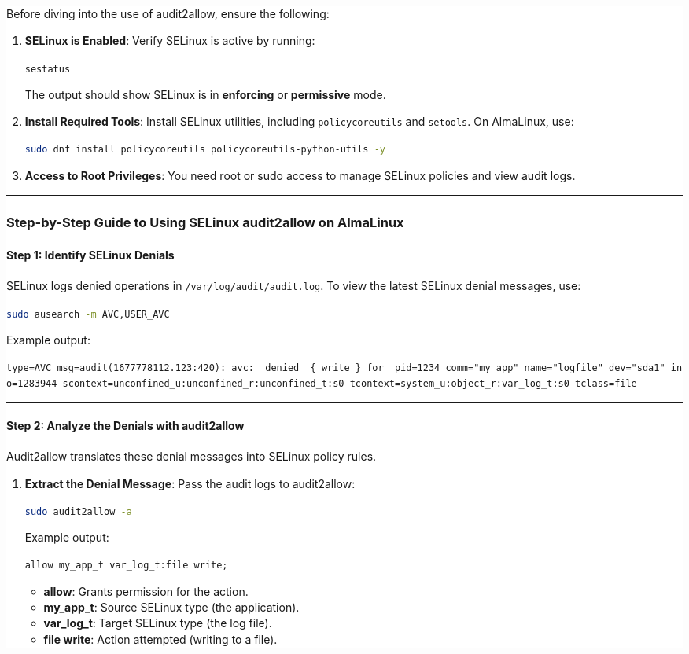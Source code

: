Before diving into the use of audit2allow, ensure the following:

1. **SELinux is Enabled**: Verify SELinux is active by running:

   ```bash
   sestatus
   ```

   The output should show SELinux is in **enforcing** or **permissive** mode.

2. **Install Required Tools**: Install SELinux utilities, including `policycoreutils` and `setools`. On AlmaLinux, use:

   ```bash
   sudo dnf install policycoreutils policycoreutils-python-utils -y
   ```

3. **Access to Root Privileges**: You need root or sudo access to manage SELinux policies and view audit logs.

---

### **Step-by-Step Guide to Using SELinux audit2allow on AlmaLinux**

#### **Step 1: Identify SELinux Denials**

SELinux logs denied operations in `/var/log/audit/audit.log`. To view the latest SELinux denial messages, use:

```bash
sudo ausearch -m AVC,USER_AVC
```

Example output:

```plaintext
type=AVC msg=audit(1677778112.123:420): avc:  denied  { write } for  pid=1234 comm="my_app" name="logfile" dev="sda1" ino=1283944 scontext=unconfined_u:unconfined_r:unconfined_t:s0 tcontext=system_u:object_r:var_log_t:s0 tclass=file
```

---

#### **Step 2: Analyze the Denials with audit2allow**

Audit2allow translates these denial messages into SELinux policy rules.

1. **Extract the Denial Message**: Pass the audit logs to audit2allow:

   ```bash
   sudo audit2allow -a
   ```

   Example output:

   ```plaintext
   allow my_app_t var_log_t:file write;
   ```

   - **allow**: Grants permission for the action.
   - **my_app_t**: Source SELinux type (the application).
   - **var_log_t**: Target SELinux type (the log file).
   - **file write**: Action attempted (writing to a file).
